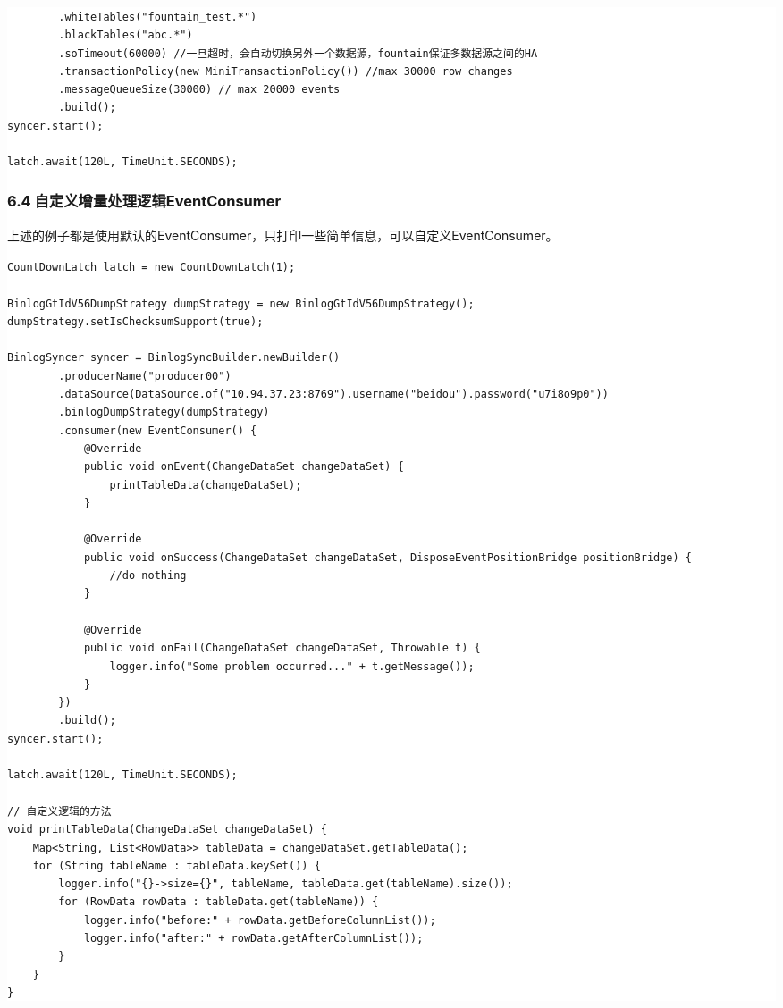 ```
        .whiteTables("fountain_test.*")
        .blackTables("abc.*")
        .soTimeout(60000) //一旦超时，会自动切换另外一个数据源，fountain保证多数据源之间的HA
        .transactionPolicy(new MiniTransactionPolicy()) //max 30000 row changes
        .messageQueueSize(30000) // max 20000 events
        .build();
syncer.start();

latch.await(120L, TimeUnit.SECONDS);
```

### 6.4 自定义增量处理逻辑EventConsumer
上述的例子都是使用默认的EventConsumer，只打印一些简单信息，可以自定义EventConsumer。
```
CountDownLatch latch = new CountDownLatch(1);

BinlogGtIdV56DumpStrategy dumpStrategy = new BinlogGtIdV56DumpStrategy();
dumpStrategy.setIsChecksumSupport(true);

BinlogSyncer syncer = BinlogSyncBuilder.newBuilder()
        .producerName("producer00")
        .dataSource(DataSource.of("10.94.37.23:8769").username("beidou").password("u7i8o9p0"))
        .binlogDumpStrategy(dumpStrategy)
        .consumer(new EventConsumer() {
            @Override
            public void onEvent(ChangeDataSet changeDataSet) {
                printTableData(changeDataSet);
            }

            @Override
            public void onSuccess(ChangeDataSet changeDataSet, DisposeEventPositionBridge positionBridge) {
                //do nothing
            }

            @Override
            public void onFail(ChangeDataSet changeDataSet, Throwable t) {
                logger.info("Some problem occurred..." + t.getMessage());
            }
        })
        .build();
syncer.start();

latch.await(120L, TimeUnit.SECONDS);

// 自定义逻辑的方法
void printTableData(ChangeDataSet changeDataSet) {
    Map<String, List<RowData>> tableData = changeDataSet.getTableData();
    for (String tableName : tableData.keySet()) {
        logger.info("{}->size={}", tableName, tableData.get(tableName).size());
        for (RowData rowData : tableData.get(tableName)) {
            logger.info("before:" + rowData.getBeforeColumnList());
            logger.info("after:" + rowData.getAfterColumnList());
        }
    }
}
```
